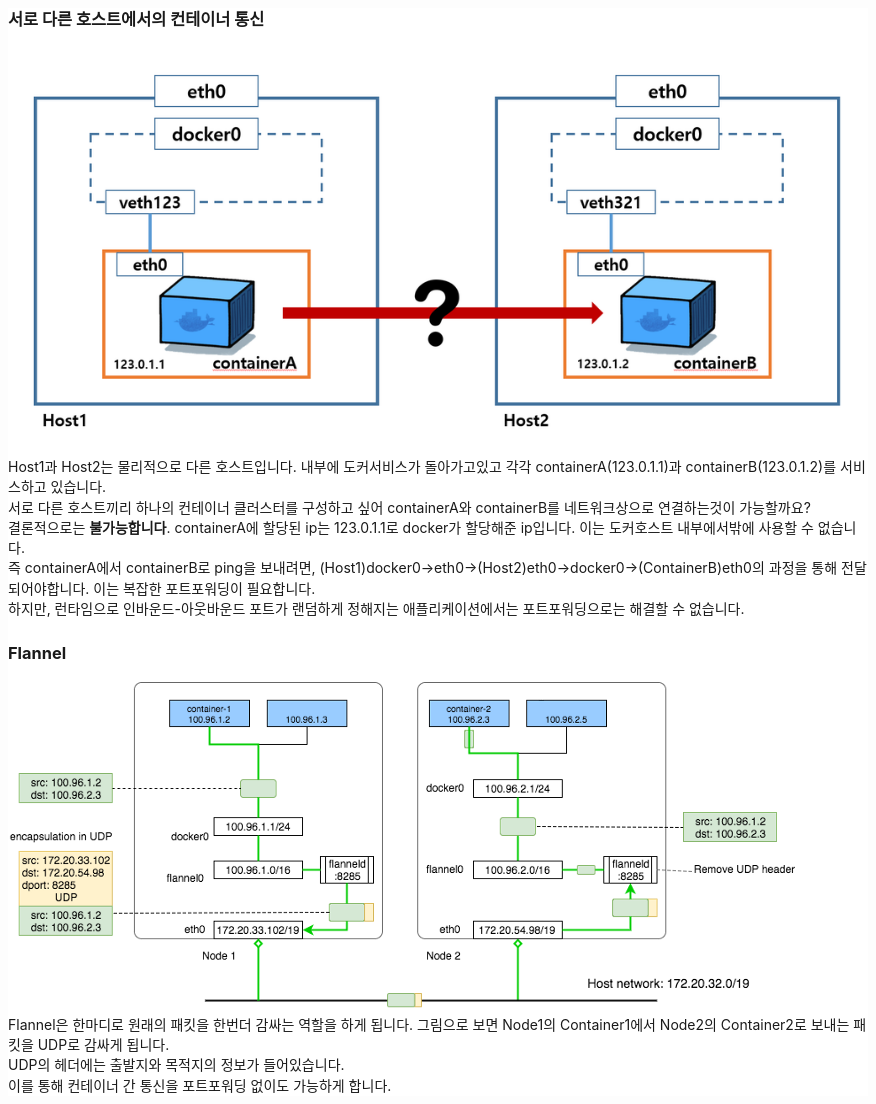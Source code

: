 ### 서로 다른 호스트에서의 컨테이너 통신
![Alt text](./img/2.PNG)  
Host1과 Host2는 물리적으로 다른 호스트입니다. 내부에 도커서비스가 돌아가고있고 각각 containerA(123.0.1.1)과 containerB(123.0.1.2)를 서비스하고 있습니다.  
서로 다른 호스트끼리 하나의 컨테이너 클러스터를 구성하고 싶어 containerA와 containerB를 네트워크상으로 연결하는것이 가능할까요?  
결론적으로는 <b>불가능합니다</b>. containerA에 할당된 ip는 123.0.1.1로 docker가 할당해준 ip입니다. 이는 도커호스트 내부에서밖에 사용할 수 없습니다.  
즉 containerA에서 containerB로 ping을 보내려면, (Host1)docker0->eth0->(Host2)eth0->docker0->(ContainerB)eth0의 과정을 통해 전달되어야합니다. 이는 복잡한 포트포워딩이 필요합니다.  
하지만, 런타임으로 인바운드-아웃바운드 포트가 랜덤하게 정해지는 애플리케이션에서는 포트포워딩으로는 해결할 수 없습니다.

### Flannel
![Alt text](./img/3.png)  
Flannel은 한마디로 원래의 패킷을 한번더 감싸는 역할을 하게 됩니다. 그림으로 보면 Node1의 Container1에서 Node2의 Container2로 보내는 패킷을 UDP로 감싸게 됩니다.  
UDP의 헤더에는 출발지와 목적지의 정보가 들어있습니다.  
이를 통해 컨테이너 간 통신을 포트포워딩 없이도 가능하게 합니다.  
